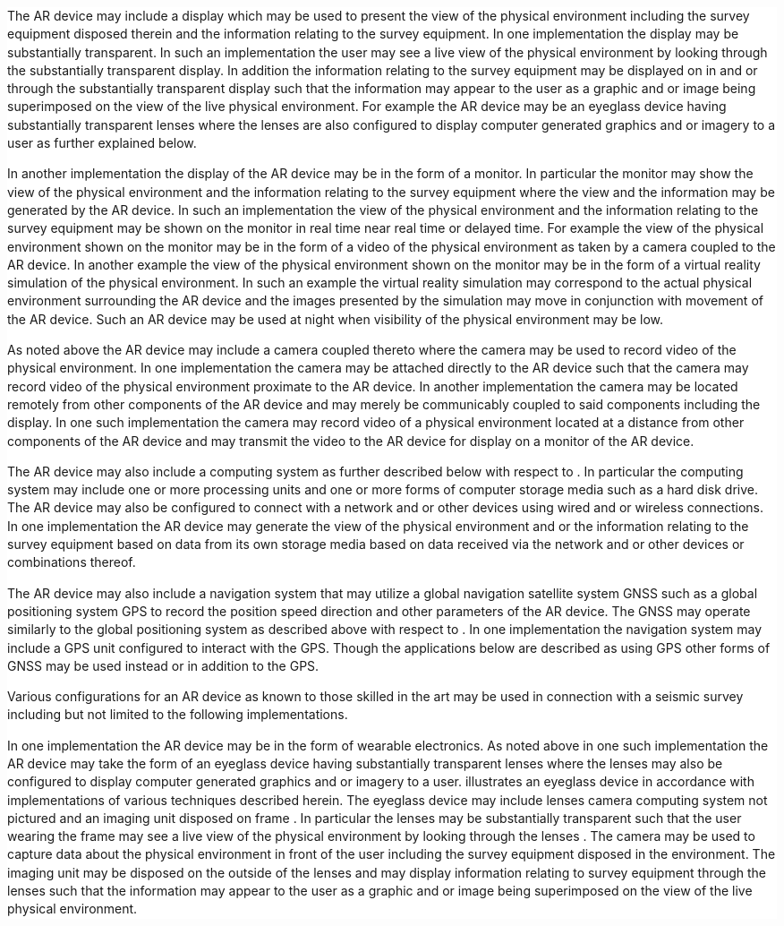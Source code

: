 The AR device may include a display which may be used to present the view of the physical environment including the survey equipment disposed therein and the information relating to the survey equipment. In one implementation the display may be substantially transparent. In such an implementation the user may see a live view of the physical environment by looking through the substantially transparent display. In addition the information relating to the survey equipment may be displayed on in and or through the substantially transparent display such that the information may appear to the user as a graphic and or image being superimposed on the view of the live physical environment. For example the AR device may be an eyeglass device having substantially transparent lenses where the lenses are also configured to display computer generated graphics and or imagery to a user as further explained below.

In another implementation the display of the AR device may be in the form of a monitor. In particular the monitor may show the view of the physical environment and the information relating to the survey equipment where the view and the information may be generated by the AR device. In such an implementation the view of the physical environment and the information relating to the survey equipment may be shown on the monitor in real time near real time or delayed time. For example the view of the physical environment shown on the monitor may be in the form of a video of the physical environment as taken by a camera coupled to the AR device. In another example the view of the physical environment shown on the monitor may be in the form of a virtual reality simulation of the physical environment. In such an example the virtual reality simulation may correspond to the actual physical environment surrounding the AR device and the images presented by the simulation may move in conjunction with movement of the AR device. Such an AR device may be used at night when visibility of the physical environment may be low.

As noted above the AR device may include a camera coupled thereto where the camera may be used to record video of the physical environment. In one implementation the camera may be attached directly to the AR device such that the camera may record video of the physical environment proximate to the AR device. In another implementation the camera may be located remotely from other components of the AR device and may merely be communicably coupled to said components including the display. In one such implementation the camera may record video of a physical environment located at a distance from other components of the AR device and may transmit the video to the AR device for display on a monitor of the AR device.

The AR device may also include a computing system as further described below with respect to . In particular the computing system may include one or more processing units and one or more forms of computer storage media such as a hard disk drive. The AR device may also be configured to connect with a network and or other devices using wired and or wireless connections. In one implementation the AR device may generate the view of the physical environment and or the information relating to the survey equipment based on data from its own storage media based on data received via the network and or other devices or combinations thereof.

The AR device may also include a navigation system that may utilize a global navigation satellite system GNSS such as a global positioning system GPS to record the position speed direction and other parameters of the AR device. The GNSS may operate similarly to the global positioning system as described above with respect to . In one implementation the navigation system may include a GPS unit configured to interact with the GPS. Though the applications below are described as using GPS other forms of GNSS may be used instead or in addition to the GPS.

Various configurations for an AR device as known to those skilled in the art may be used in connection with a seismic survey including but not limited to the following implementations.

In one implementation the AR device may be in the form of wearable electronics. As noted above in one such implementation the AR device may take the form of an eyeglass device having substantially transparent lenses where the lenses may also be configured to display computer generated graphics and or imagery to a user. illustrates an eyeglass device in accordance with implementations of various techniques described herein. The eyeglass device may include lenses camera computing system not pictured and an imaging unit disposed on frame . In particular the lenses may be substantially transparent such that the user wearing the frame may see a live view of the physical environment by looking through the lenses . The camera may be used to capture data about the physical environment in front of the user including the survey equipment disposed in the environment. The imaging unit may be disposed on the outside of the lenses and may display information relating to survey equipment through the lenses such that the information may appear to the user as a graphic and or image being superimposed on the view of the live physical environment.
